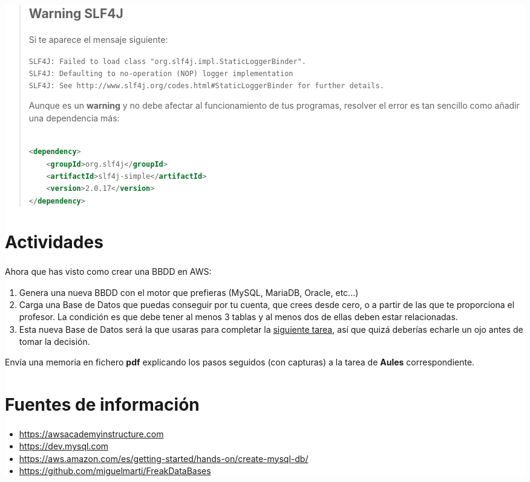 > ## **Warning SLF4J**
>
> Si te aparece el mensaje siguiente:
>
> ```
> SLF4J: Failed to load class "org.slf4j.impl.StaticLoggerBinder".
> SLF4J: Defaulting to no-operation (NOP) logger implementation
> SLF4J: See http://www.slf4j.org/codes.html#StaticLoggerBinder for further details.
> ```
>
> Aunque es un **warning** y no debe afectar al funcionamiento de tus programas, resolver el error es tan sencillo como añadir una dependencia más:
>
> ```xml
> 
> <dependency>
>     <groupId>org.slf4j</groupId>
>     <artifactId>slf4j-simple</artifactId>
>     <version>2.0.17</version>
> </dependency>
> ```

# Actividades

Ahora que has visto como crear una BBDD en AWS:

1. Genera una nueva BBDD con el motor que prefieras (MySQL, MariaDB, Oracle, etc...)
2. Carga una Base de Datos que puedas conseguir por tu cuenta, que crees desde cero, o a partir de las que te proporciona el profesor. La condición es que debe tener al menos 3 tablas y al menos dos de ellas deben estar relacionadas.
3. Esta nueva Base de Datos será la que usaras para completar la [siguiente tarea](UD10_anexo_3_DAO_ES.pdf), así que quizá deberías echarle un ojo antes de tomar la decisión.

Envía una memoria en fichero **pdf** explicando los pasos seguidos (con capturas) a la tarea de **Aules** correspondiente.

# Fuentes de información

- https://awsacademyinstructure.com
- https://dev.mysql.com
- https://aws.amazon.com/es/getting-started/hands-on/create-mysql-db/
- https://github.com/miguelmarti/FreakDataBases
